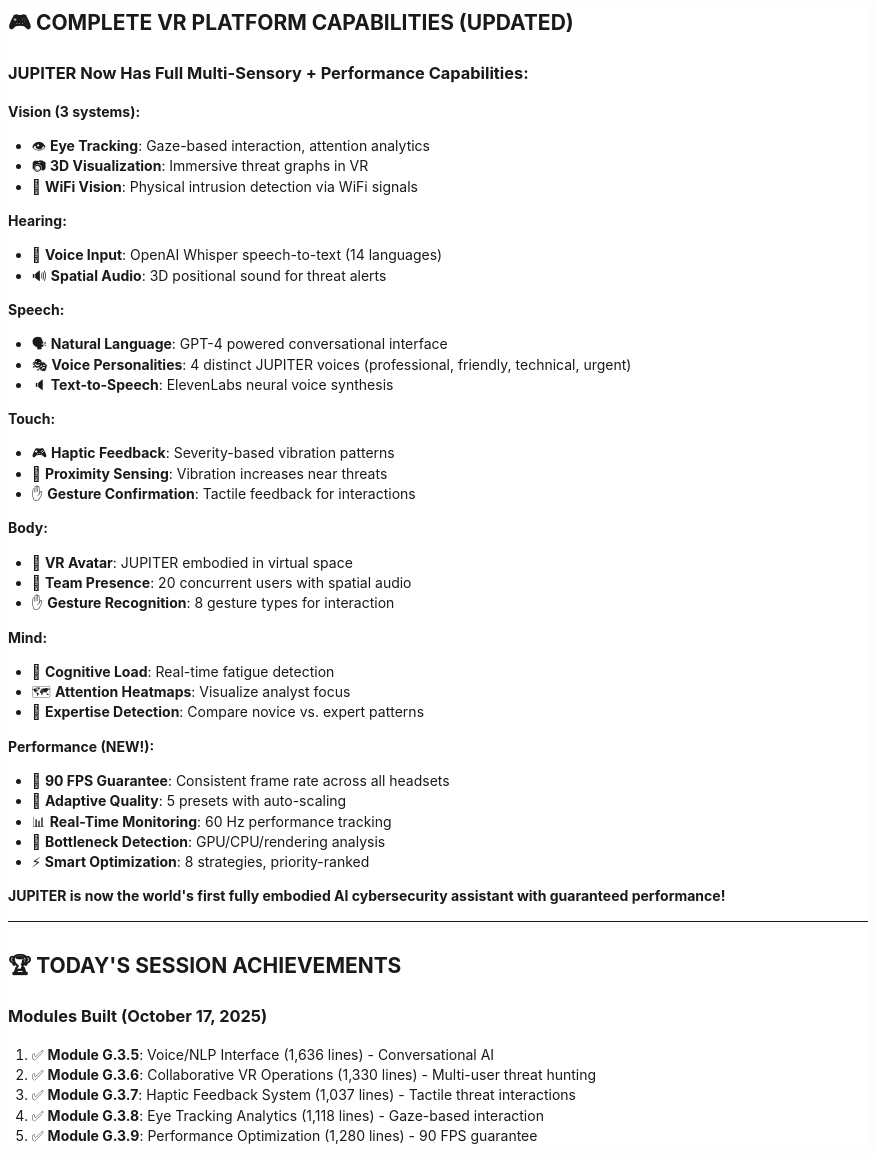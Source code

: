 
## 🎮 COMPLETE VR PLATFORM CAPABILITIES (UPDATED)

### JUPITER Now Has Full Multi-Sensory + Performance Capabilities:

**Vision (3 systems):**
- 👁️ **Eye Tracking**: Gaze-based interaction, attention analytics
- 📷 **3D Visualization**: Immersive threat graphs in VR
- 📡 **WiFi Vision**: Physical intrusion detection via WiFi signals

**Hearing:**
- 🎤 **Voice Input**: OpenAI Whisper speech-to-text (14 languages)
- 🔊 **Spatial Audio**: 3D positional sound for threat alerts

**Speech:**
- 🗣️ **Natural Language**: GPT-4 powered conversational interface
- 🎭 **Voice Personalities**: 4 distinct JUPITER voices (professional, friendly, technical, urgent)
- 🔈 **Text-to-Speech**: ElevenLabs neural voice synthesis

**Touch:**
- 🎮 **Haptic Feedback**: Severity-based vibration patterns
- 📍 **Proximity Sensing**: Vibration increases near threats
- ✋ **Gesture Confirmation**: Tactile feedback for interactions

**Body:**
- 🧍 **VR Avatar**: JUPITER embodied in virtual space
- 🤝 **Team Presence**: 20 concurrent users with spatial audio
- ✋ **Gesture Recognition**: 8 gesture types for interaction

**Mind:**
- 🧠 **Cognitive Load**: Real-time fatigue detection
- 🗺️ **Attention Heatmaps**: Visualize analyst focus
- 🎯 **Expertise Detection**: Compare novice vs. expert patterns

**Performance (NEW!):**
- 🎯 **90 FPS Guarantee**: Consistent frame rate across all headsets
- 🔄 **Adaptive Quality**: 5 presets with auto-scaling
- 📊 **Real-Time Monitoring**: 60 Hz performance tracking
- 🧠 **Bottleneck Detection**: GPU/CPU/rendering analysis
- ⚡ **Smart Optimization**: 8 strategies, priority-ranked

**JUPITER is now the world's first fully embodied AI cybersecurity assistant with guaranteed performance!**

---

## 🏆 TODAY'S SESSION ACHIEVEMENTS

### Modules Built (October 17, 2025)
1. ✅ **Module G.3.5**: Voice/NLP Interface (1,636 lines) - Conversational AI
2. ✅ **Module G.3.6**: Collaborative VR Operations (1,330 lines) - Multi-user threat hunting
3. ✅ **Module G.3.7**: Haptic Feedback System (1,037 lines) - Tactile threat interactions
4. ✅ **Module G.3.8**: Eye Tracking Analytics (1,118 lines) - Gaze-based interaction
5. ✅ **Module G.3.9**: Performance Optimization (1,280 lines) - 90 FPS guarantee
